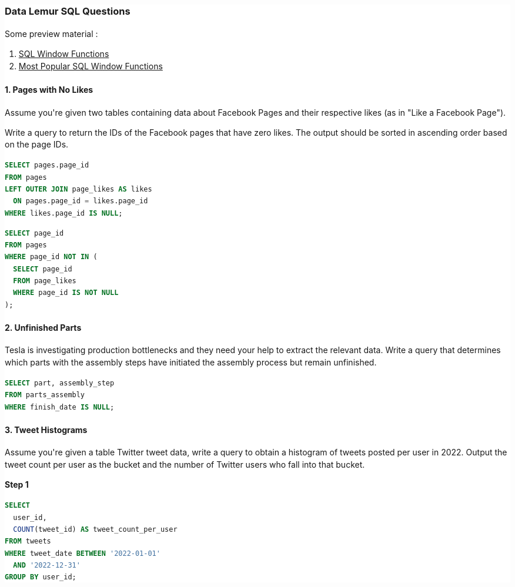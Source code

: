 ### Data Lemur SQL Questions

Some preview material : 

1. [SQL Window Functions](https://mode.com/sql-tutorial/sql-window-functions/)
2. [Most Popular SQL Window Functions](https://mode.com/blog/most-popular-window-functions-and-how-to-use-them/)

#### 1. Pages with No Likes

Assume you're given two tables containing data about Facebook Pages and their respective likes (as in "Like a Facebook Page").

Write a query to return the IDs of the Facebook pages that have zero likes. The output should be sorted in ascending order based on the page IDs.

```sql
SELECT pages.page_id
FROM pages
LEFT OUTER JOIN page_likes AS likes
  ON pages.page_id = likes.page_id
WHERE likes.page_id IS NULL;
```

```sql
SELECT page_id
FROM pages
WHERE page_id NOT IN (
  SELECT page_id
  FROM page_likes
  WHERE page_id IS NOT NULL
);
```

#### 2. Unfinished Parts

Tesla is investigating production bottlenecks and they need your help to extract the relevant data. Write a query that determines which parts with the assembly steps have initiated the assembly process but remain unfinished.

```sql
SELECT part, assembly_step
FROM parts_assembly
WHERE finish_date IS NULL;
```

#### 3. Tweet Histograms

Assume you're given a table Twitter tweet data, write a query to obtain a histogram of tweets posted per user in 2022. Output the tweet count per user as the bucket and the number of Twitter users who fall into that bucket.

**Step 1**

```sql
SELECT 
  user_id, 
  COUNT(tweet_id) AS tweet_count_per_user 
FROM tweets 
WHERE tweet_date BETWEEN '2022-01-01' 
  AND '2022-12-31'
GROUP BY user_id;
```
